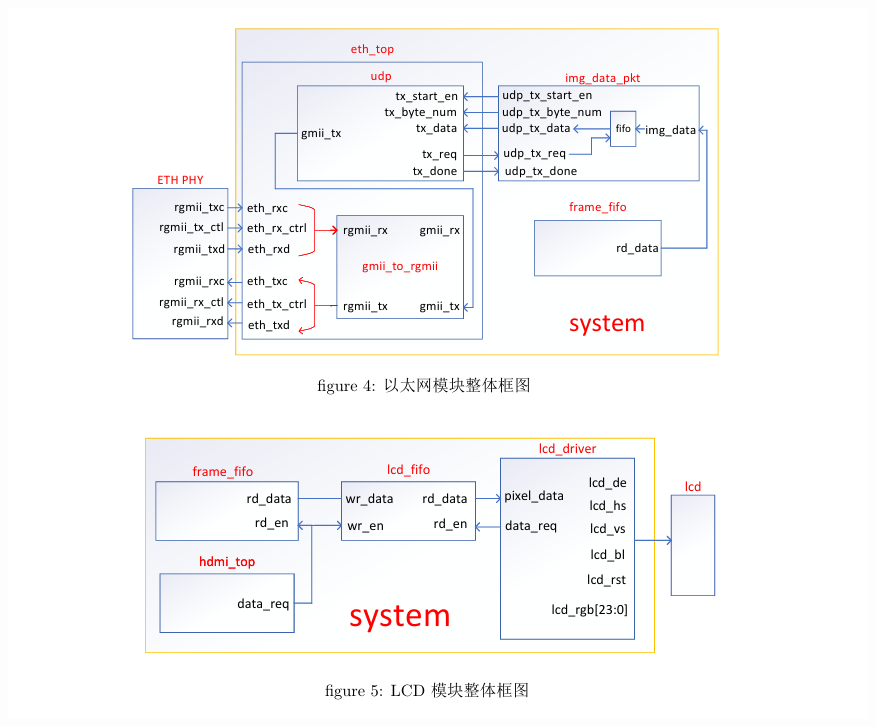 
<p align="center">
  <img src="./picture/ethenet.png" alt="4">
</p>

<p align="center">
  <img src="./picture/LCD.png" alt="5">
</p>

<p align="center">